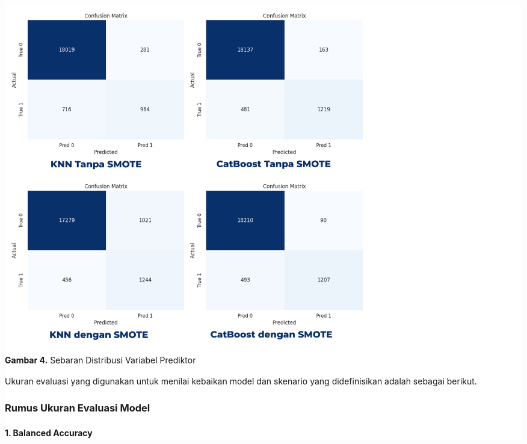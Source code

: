   <img src="Visualisasi/Confusion Matrix Gabungan.png" alt="Visualisasi Confusion Matrix" width="600"/>
  <figcaption><b>Gambar 4.</b> Sebaran Distribusi Variabel Prediktor</figcaption>
</figure>

Ukuran evaluasi yang digunakan untuk menilai kebaikan model dan skenario yang didefinisikan adalah sebagai berikut.

### Rumus Ukuran Evaluasi Model

#### 1. Balanced Accuracy
